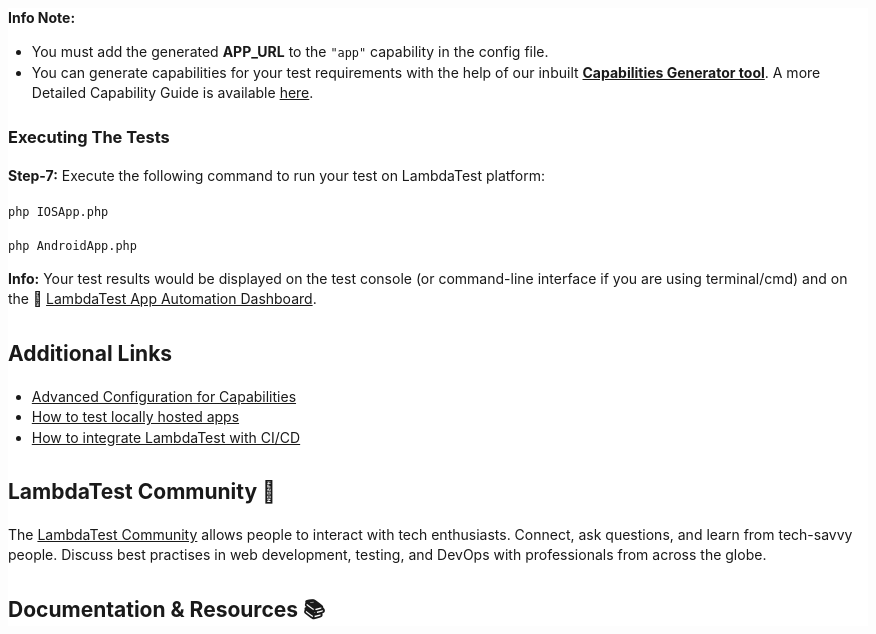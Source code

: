 </TabItem>

</Tabs>

**Info Note:**

- You must add the generated **APP_URL** to the `"app"` capability in the config file.
- You can generate capabilities for your test requirements with the help of our inbuilt **[Capabilities Generator tool](https://www.lambdatest.com/capabilities-generator/beta/index.html)**. A more Detailed Capability Guide is available [here](https://www.lambdatest.com/support/docs/desired-capabilities-in-appium/).

### Executing The Tests

**Step-7:** Execute the following command to run your test on LambdaTest platform:

<Tabs className="docs__val">

<TabItem value="ios" label="iOS" default>

```bash
php IOSApp.php
```

</TabItem>

<TabItem value="android" label="Android" default>

```bash
php AndroidApp.php
```

</TabItem>

</Tabs>

**Info:** Your test results would be displayed on the test console (or command-line interface if you are using terminal/cmd) and on the :link: [LambdaTest App Automation Dashboard](https://appautomation.lambdatest.com/build).

## Additional Links

- [Advanced Configuration for Capabilities](https://www.lambdatest.com/support/docs/desired-capabilities-in-appium/)
- [How to test locally hosted apps](https://www.lambdatest.com/support/docs/testing-locally-hosted-pages/)
- [How to integrate LambdaTest with CI/CD](https://www.lambdatest.com/support/docs/integrations-with-ci-cd-tools/)

## LambdaTest Community :busts_in_silhouette:

The [LambdaTest Community](https://community.lambdatest.com/) allows people to interact with tech enthusiasts. Connect, ask questions, and learn from tech-savvy people. Discuss best practises in web development, testing, and DevOps with professionals from across the globe.

## Documentation & Resources :books:
      